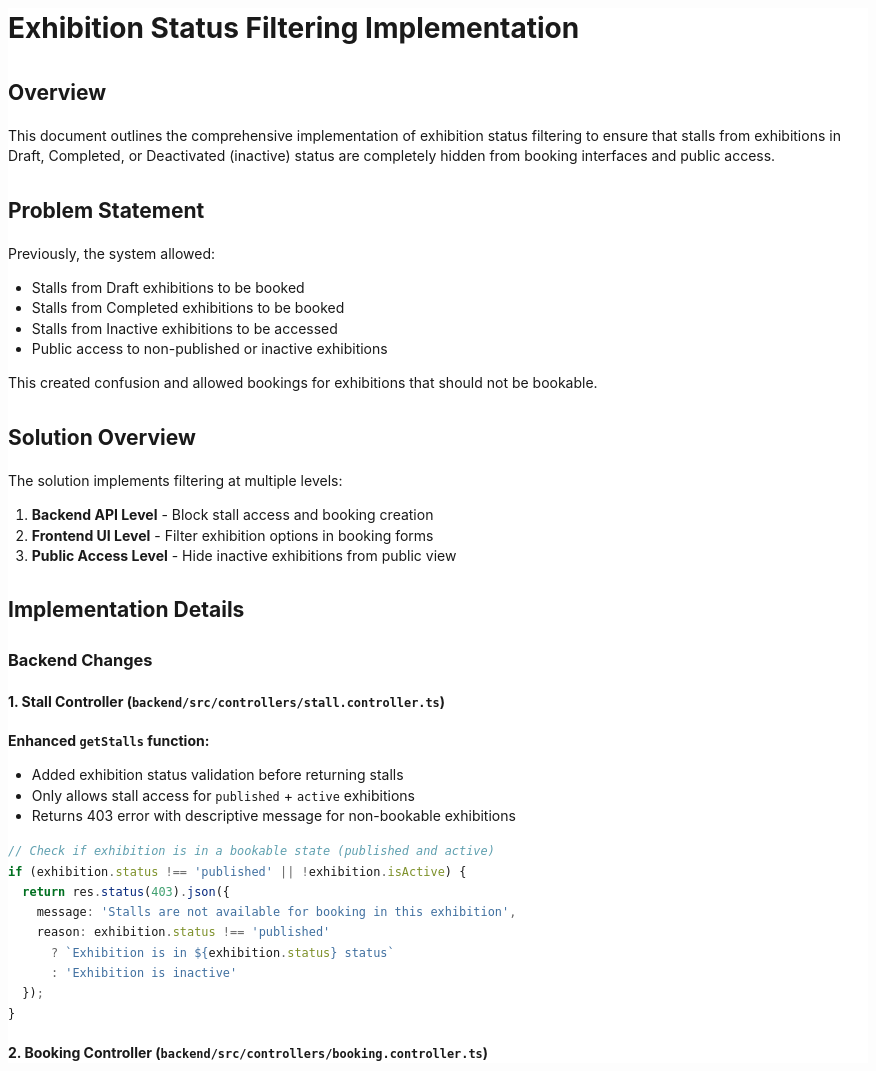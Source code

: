 # Exhibition Status Filtering Implementation

## Overview

This document outlines the comprehensive implementation of exhibition status filtering to ensure that stalls from exhibitions in Draft, Completed, or Deactivated (inactive) status are completely hidden from booking interfaces and public access.

## Problem Statement

Previously, the system allowed:
- Stalls from Draft exhibitions to be booked
- Stalls from Completed exhibitions to be booked  
- Stalls from Inactive exhibitions to be accessed
- Public access to non-published or inactive exhibitions

This created confusion and allowed bookings for exhibitions that should not be bookable.

## Solution Overview

The solution implements filtering at multiple levels:

1. **Backend API Level** - Block stall access and booking creation
2. **Frontend UI Level** - Filter exhibition options in booking forms
3. **Public Access Level** - Hide inactive exhibitions from public view

## Implementation Details

### Backend Changes

#### 1. Stall Controller (`backend/src/controllers/stall.controller.ts`)

**Enhanced `getStalls` function:**
- Added exhibition status validation before returning stalls
- Only allows stall access for `published` + `active` exhibitions
- Returns 403 error with descriptive message for non-bookable exhibitions

```typescript
// Check if exhibition is in a bookable state (published and active)
if (exhibition.status !== 'published' || !exhibition.isActive) {
  return res.status(403).json({ 
    message: 'Stalls are not available for booking in this exhibition',
    reason: exhibition.status !== 'published' 
      ? `Exhibition is in ${exhibition.status} status` 
      : 'Exhibition is inactive'
  });
}
```

#### 2. Booking Controller (`backend/src/controllers/booking.controller.ts`)
